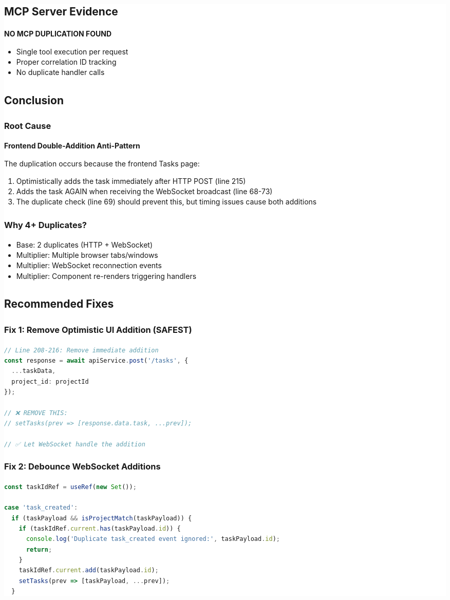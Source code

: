 ## MCP Server Evidence
**NO MCP DUPLICATION FOUND**
- Single tool execution per request
- Proper correlation ID tracking
- No duplicate handler calls

## Conclusion

### Root Cause
**Frontend Double-Addition Anti-Pattern**

The duplication occurs because the frontend Tasks page:
1. Optimistically adds the task immediately after HTTP POST (line 215)
2. Adds the task AGAIN when receiving the WebSocket broadcast (line 68-73)
3. The duplicate check (line 69) should prevent this, but timing issues cause both additions

### Why 4+ Duplicates?
- Base: 2 duplicates (HTTP + WebSocket)
- Multiplier: Multiple browser tabs/windows
- Multiplier: WebSocket reconnection events
- Multiplier: Component re-renders triggering handlers

## Recommended Fixes

### Fix 1: Remove Optimistic UI Addition (SAFEST)
```typescript
// Line 208-216: Remove immediate addition
const response = await apiService.post('/tasks', {
  ...taskData,
  project_id: projectId
});

// ❌ REMOVE THIS:
// setTasks(prev => [response.data.task, ...prev]);

// ✅ Let WebSocket handle the addition
```

### Fix 2: Debounce WebSocket Additions
```typescript
const taskIdRef = useRef(new Set());

case 'task_created':
  if (taskPayload && isProjectMatch(taskPayload)) {
    if (taskIdRef.current.has(taskPayload.id)) {
      console.log('Duplicate task_created event ignored:', taskPayload.id);
      return;
    }
    taskIdRef.current.add(taskPayload.id);
    setTasks(prev => [taskPayload, ...prev]);
  }
```
